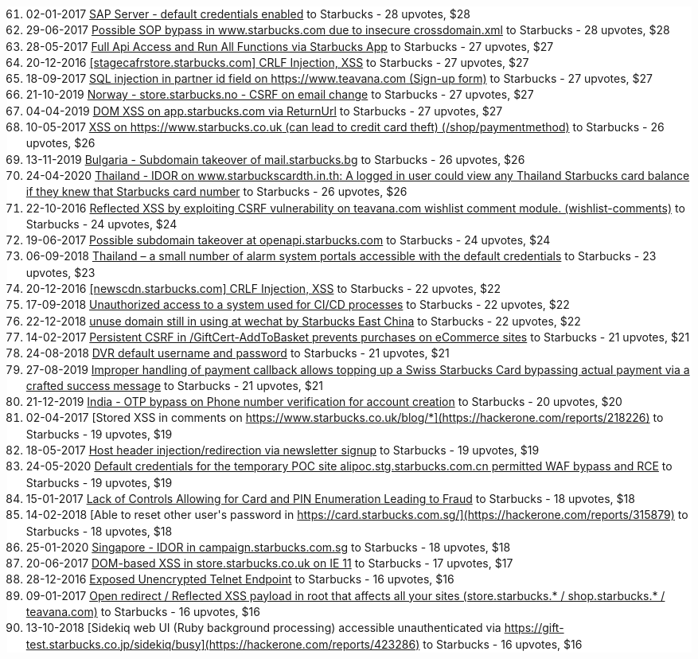 61. 02-01-2017 [SAP Server - default credentials enabled](https://hackerone.com/reports/195163) to Starbucks - 28 upvotes, $28
62. 29-06-2017 [Possible SOP bypass in www.starbucks.com due to insecure crossdomain.xml](https://hackerone.com/reports/244504) to Starbucks - 28 upvotes, $28
63. 28-05-2017 [Full Api Access and Run All Functions via Starbucks App](https://hackerone.com/reports/232650) to Starbucks - 27 upvotes, $27
64. 20-12-2016 [[stagecafrstore.starbucks.com] CRLF Injection, XSS](https://hackerone.com/reports/192667) to Starbucks - 27 upvotes, $27
65. 18-09-2017 [SQL injection in partner id field on https://www.teavana.com (Sign-up form)](https://hackerone.com/reports/269279) to Starbucks - 27 upvotes, $27
66. 21-10-2019 [Norway - store.starbucks.no - CSRF on email change](https://hackerone.com/reports/718852) to Starbucks - 27 upvotes, $27
67. 04-04-2019 [DOM XSS on app.starbucks.com via ReturnUrl](https://hackerone.com/reports/526265) to Starbucks - 27 upvotes, $27
68. 10-05-2017 [XSS on https://www.starbucks.co.uk (can lead to credit card theft) (/shop/paymentmethod)](https://hackerone.com/reports/227486) to Starbucks - 26 upvotes, $26
69. 13-11-2019 [Bulgaria - Subdomain takeover of mail.starbucks.bg](https://hackerone.com/reports/736863) to Starbucks - 26 upvotes, $26
70. 24-04-2020 [Thailand - IDOR on www.starbuckscardth.in.th: A logged in user could view any Thailand Starbucks card balance if they knew that Starbucks card number](https://hackerone.com/reports/858662) to Starbucks - 26 upvotes, $26
71. 22-10-2016 [Reflected XSS by exploiting CSRF vulnerability on teavana.com wishlist comment module. (wishlist-comments)](https://hackerone.com/reports/177508) to Starbucks - 24 upvotes, $24
72. 19-06-2017 [Possible subdomain takeover at openapi.starbucks.com](https://hackerone.com/reports/241503) to Starbucks - 24 upvotes, $24
73. 06-09-2018 [Thailand – a small number of alarm system portals accessible with the default credentials](https://hackerone.com/reports/406486) to Starbucks - 23 upvotes, $23
74. 20-12-2016 [[newscdn.starbucks.com] CRLF Injection, XSS](https://hackerone.com/reports/192749) to Starbucks - 22 upvotes, $22
75. 17-09-2018 [Unauthorized access to a system used for CI/CD processes](https://hackerone.com/reports/410475) to Starbucks - 22 upvotes, $22
76. 22-12-2018 [unuse domain still in using at wechat by Starbucks East China](https://hackerone.com/reports/471265) to Starbucks - 22 upvotes, $22
77. 14-02-2017 [Persistent CSRF in /GiftCert-AddToBasket prevents purchases on eCommerce sites](https://hackerone.com/reports/206319) to Starbucks - 21 upvotes, $21
78. 24-08-2018 [DVR default username and password](https://hackerone.com/reports/398797) to Starbucks - 21 upvotes, $21
79. 27-08-2019 [Improper handling of payment callback allows topping up a Swiss Starbucks Card bypassing actual payment via a crafted success message](https://hackerone.com/reports/682617) to Starbucks - 21 upvotes, $21
80. 21-12-2019 [India - OTP bypass on Phone number verification for account creation](https://hackerone.com/reports/762695) to Starbucks - 20 upvotes, $20
81. 02-04-2017 [Stored XSS in comments on https://www.starbucks.co.uk/blog/*](https://hackerone.com/reports/218226) to Starbucks - 19 upvotes, $19
82. 18-05-2017 [Host header injection/redirection via newsletter signup](https://hackerone.com/reports/229498) to Starbucks - 19 upvotes, $19
83. 24-05-2020 [Default credentials for the temporary POC site alipoc.stg.starbucks.com.cn permitted WAF bypass and RCE](https://hackerone.com/reports/881548) to Starbucks - 19 upvotes, $19
84. 15-01-2017 [Lack of Controls Allowing for Card and PIN Enumeration Leading to Fraud](https://hackerone.com/reports/198494) to Starbucks - 18 upvotes, $18
85. 14-02-2018 [Able to reset other user's password in https://card.starbucks.com.sg/](https://hackerone.com/reports/315879) to Starbucks - 18 upvotes, $18
86. 25-01-2020 [Singapore - IDOR in campaign.starbucks.com.sg](https://hackerone.com/reports/783332) to Starbucks - 18 upvotes, $18
87. 20-06-2017 [DOM-based XSS in store.starbucks.co.uk on IE 11](https://hackerone.com/reports/241619) to Starbucks - 17 upvotes, $17
88. 28-12-2016 [Exposed Unencrypted Telnet Endpoint](https://hackerone.com/reports/194454) to Starbucks - 16 upvotes, $16
89. 09-01-2017 [Open redirect / Reflected XSS payload in root that affects all your sites (store.starbucks.* / shop.starbucks.* / teavana.com)](https://hackerone.com/reports/196846) to Starbucks - 16 upvotes, $16
90. 13-10-2018 [Sidekiq web UI (Ruby background processing) accessible unauthenticated via https://gift-test.starbucks.co.jp/sidekiq/busy](https://hackerone.com/reports/423286) to Starbucks - 16 upvotes, $16